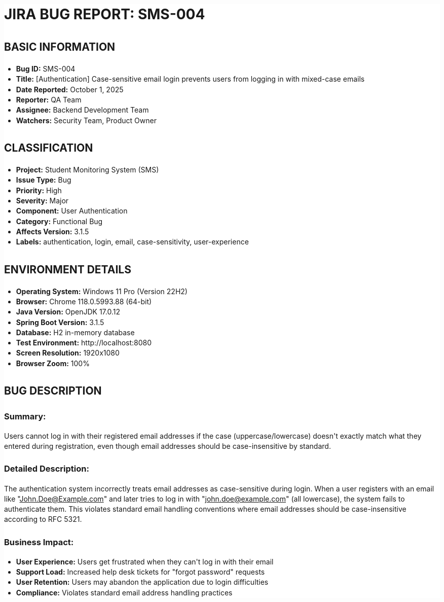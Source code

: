 # JIRA BUG REPORT: SMS-004

## BASIC INFORMATION
- **Bug ID:** SMS-004
- **Title:** [Authentication] Case-sensitive email login prevents users from logging in with mixed-case emails
- **Date Reported:** October 1, 2025
- **Reporter:** QA Team
- **Assignee:** Backend Development Team
- **Watchers:** Security Team, Product Owner

## CLASSIFICATION
- **Project:** Student Monitoring System (SMS)
- **Issue Type:** Bug
- **Priority:** High
- **Severity:** Major
- **Component:** User Authentication
- **Category:** Functional Bug
- **Affects Version:** 3.1.5
- **Labels:** authentication, login, email, case-sensitivity, user-experience

## ENVIRONMENT DETAILS
- **Operating System:** Windows 11 Pro (Version 22H2)
- **Browser:** Chrome 118.0.5993.88 (64-bit)
- **Java Version:** OpenJDK 17.0.12
- **Spring Boot Version:** 3.1.5
- **Database:** H2 in-memory database
- **Test Environment:** http://localhost:8080
- **Screen Resolution:** 1920x1080
- **Browser Zoom:** 100%

## BUG DESCRIPTION

### **Summary:**
Users cannot log in with their registered email addresses if the case (uppercase/lowercase) doesn't exactly match what they entered during registration, even though email addresses should be case-insensitive by standard.

### **Detailed Description:**
The authentication system incorrectly treats email addresses as case-sensitive during login. When a user registers with an email like "John.Doe@Example.com" and later tries to log in with "john.doe@example.com" (all lowercase), the system fails to authenticate them. This violates standard email handling conventions where email addresses should be case-insensitive according to RFC 5321.

### **Business Impact:**
- **User Experience:** Users get frustrated when they can't log in with their email
- **Support Load:** Increased help desk tickets for "forgot password" requests
- **User Retention:** Users may abandon the application due to login difficulties
- **Compliance:** Violates standard email address handling practices
